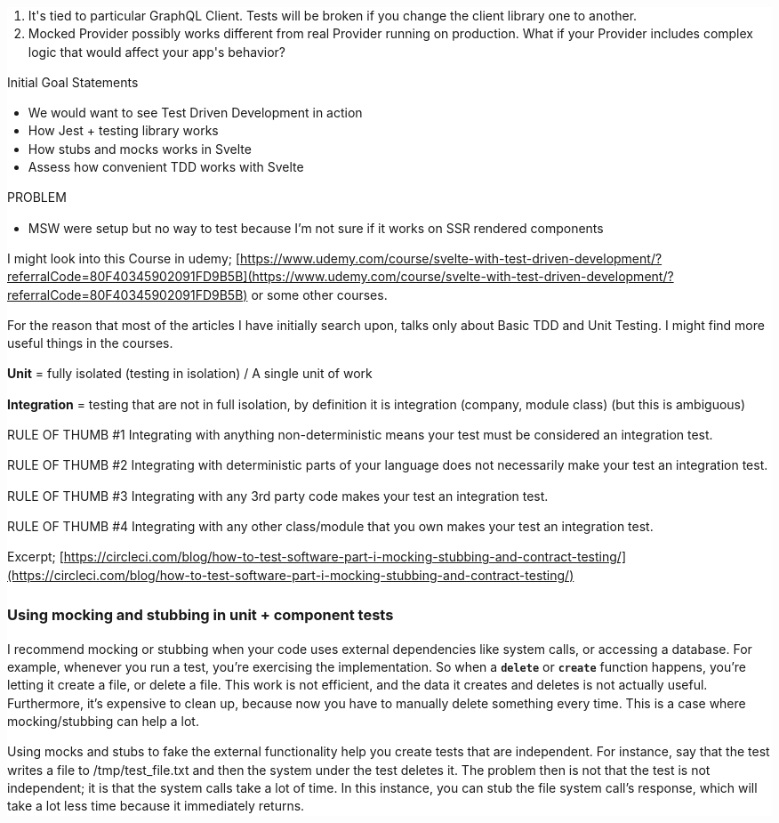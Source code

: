 1.  It's tied to particular GraphQL Client. Tests will be broken if you change the client library one to another.
2.  Mocked Provider possibly works different from real Provider running on production. What if your Provider includes complex logic that would affect your app's behavior?

Initial Goal Statements

- We would want to see Test Driven Development in action
- How Jest + testing library works
- How stubs and mocks works in Svelte
- Assess how convenient TDD works with Svelte

PROBLEM

- MSW were setup but no way to test because I’m not sure if it works on SSR rendered components

I might look into this Course in udemy; [](https://www.udemy.com/course/svelte-with-test-driven-development/?referralCode=80F40345902091FD9B5B)[https://www.udemy.com/course/svelte-with-test-driven-development/?referralCode=80F40345902091FD9B5B](https://www.udemy.com/course/svelte-with-test-driven-development/?referralCode=80F40345902091FD9B5B) or some other courses.

For the reason that most of the articles I have initially search upon, talks only about Basic TDD and Unit Testing. I might find more useful things in the courses.

**Unit** = fully isolated (testing in isolation) / A single unit of work

**Integration** = testing that are not in full isolation, by definition it is integration (company, module class) (but this is ambiguous)

RULE OF THUMB #1 Integrating with anything non-deterministic means your test must be considered an integration test.

RULE OF THUMB #2 Integrating with deterministic parts of your language does not necessarily make your test an integration test.

RULE OF THUMB #3 Integrating with any 3rd party code makes your test an integration test.

RULE OF THUMB #4 Integrating with any other class/module that you own makes your test an integration test.

Excerpt; [](https://circleci.com/blog/how-to-test-software-part-i-mocking-stubbing-and-contract-testing/)[https://circleci.com/blog/how-to-test-software-part-i-mocking-stubbing-and-contract-testing/](https://circleci.com/blog/how-to-test-software-part-i-mocking-stubbing-and-contract-testing/)

### **Using mocking and stubbing in unit + component tests**

I recommend mocking or stubbing when your code uses external dependencies like system calls, or accessing a database. For example, whenever you run a test, you’re exercising the implementation. So when a **`delete`** or **`create`** function happens, you’re letting it create a file, or delete a file. This work is not efficient, and the data it creates and deletes is not actually useful. Furthermore, it’s expensive to clean up, because now you have to manually delete something every time. This is a case where mocking/stubbing can help a lot.

Using mocks and stubs to fake the external functionality help you create tests that are independent. For instance, say that the test writes a file to /tmp/test_file.txt and then the system under the test deletes it. The problem then is not that the test is not independent; it is that the system calls take a lot of time. In this instance, you can stub the file system call’s response, which will take a lot less time because it immediately returns.
